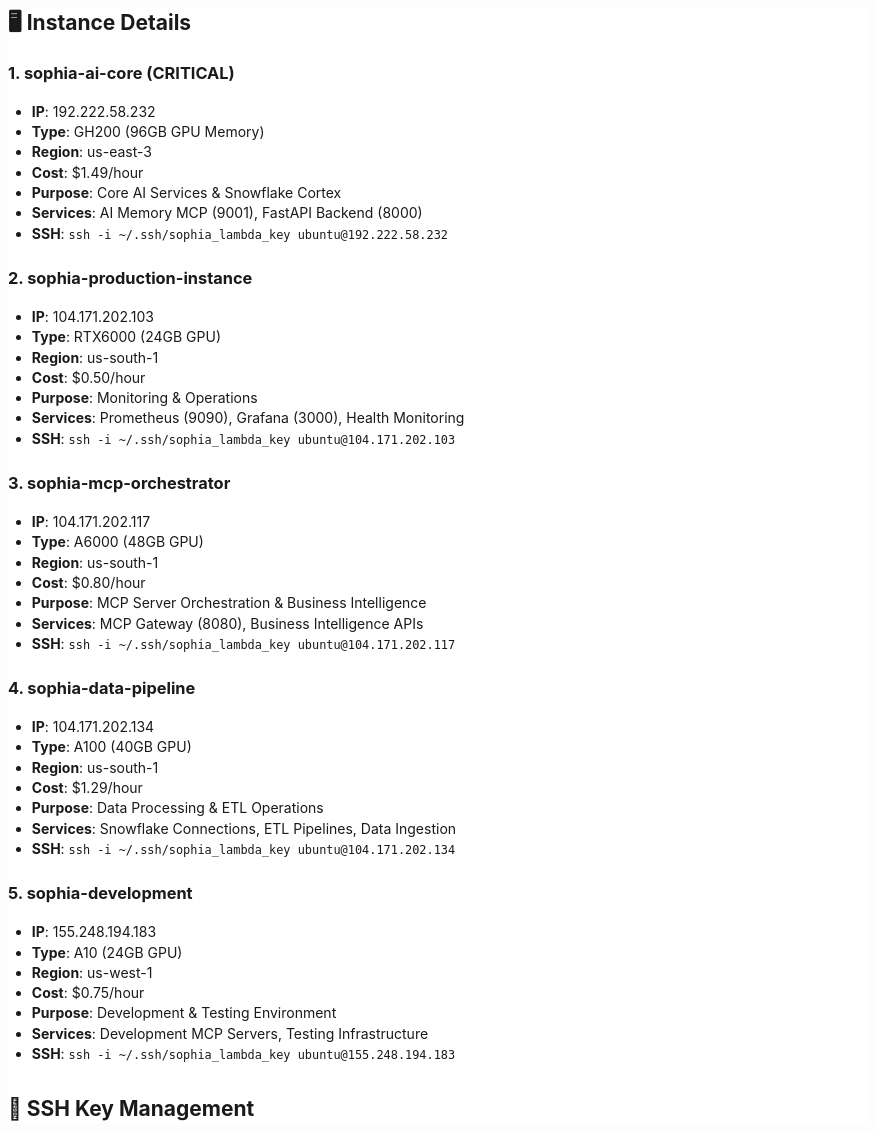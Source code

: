 ## 🖥️ Instance Details

### 1. sophia-ai-core (CRITICAL)
- **IP**: 192.222.58.232
- **Type**: GH200 (96GB GPU Memory)
- **Region**: us-east-3
- **Cost**: $1.49/hour
- **Purpose**: Core AI Services & Snowflake Cortex
- **Services**: AI Memory MCP (9001), FastAPI Backend (8000)
- **SSH**: `ssh -i ~/.ssh/sophia_lambda_key ubuntu@192.222.58.232`

### 2. sophia-production-instance
- **IP**: 104.171.202.103
- **Type**: RTX6000 (24GB GPU)
- **Region**: us-south-1
- **Cost**: $0.50/hour
- **Purpose**: Monitoring & Operations
- **Services**: Prometheus (9090), Grafana (3000), Health Monitoring
- **SSH**: `ssh -i ~/.ssh/sophia_lambda_key ubuntu@104.171.202.103`

### 3. sophia-mcp-orchestrator
- **IP**: 104.171.202.117
- **Type**: A6000 (48GB GPU)
- **Region**: us-south-1
- **Cost**: $0.80/hour
- **Purpose**: MCP Server Orchestration & Business Intelligence
- **Services**: MCP Gateway (8080), Business Intelligence APIs
- **SSH**: `ssh -i ~/.ssh/sophia_lambda_key ubuntu@104.171.202.117`

### 4. sophia-data-pipeline
- **IP**: 104.171.202.134
- **Type**: A100 (40GB GPU)
- **Region**: us-south-1
- **Cost**: $1.29/hour
- **Purpose**: Data Processing & ETL Operations
- **Services**: Snowflake Connections, ETL Pipelines, Data Ingestion
- **SSH**: `ssh -i ~/.ssh/sophia_lambda_key ubuntu@104.171.202.134`

### 5. sophia-development
- **IP**: 155.248.194.183
- **Type**: A10 (24GB GPU)
- **Region**: us-west-1
- **Cost**: $0.75/hour
- **Purpose**: Development & Testing Environment
- **Services**: Development MCP Servers, Testing Infrastructure
- **SSH**: `ssh -i ~/.ssh/sophia_lambda_key ubuntu@155.248.194.183`

## 🔑 SSH Key Management

